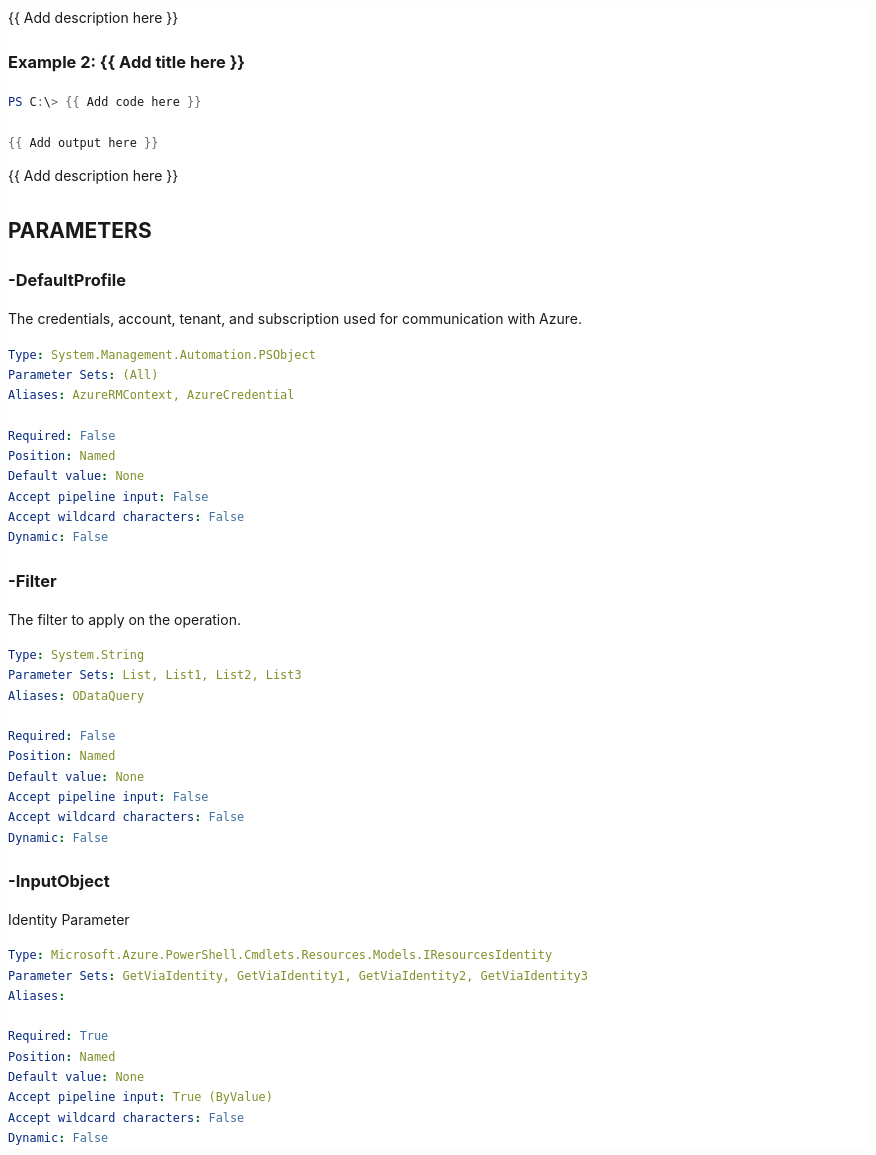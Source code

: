 {{ Add description here }}

### Example 2: {{ Add title here }}
```powershell
PS C:\> {{ Add code here }}

{{ Add output here }}
```

{{ Add description here }}

## PARAMETERS

### -DefaultProfile
The credentials, account, tenant, and subscription used for communication with Azure.

```yaml
Type: System.Management.Automation.PSObject
Parameter Sets: (All)
Aliases: AzureRMContext, AzureCredential

Required: False
Position: Named
Default value: None
Accept pipeline input: False
Accept wildcard characters: False
Dynamic: False
```

### -Filter
The filter to apply on the operation.

```yaml
Type: System.String
Parameter Sets: List, List1, List2, List3
Aliases: ODataQuery

Required: False
Position: Named
Default value: None
Accept pipeline input: False
Accept wildcard characters: False
Dynamic: False
```

### -InputObject
Identity Parameter

```yaml
Type: Microsoft.Azure.PowerShell.Cmdlets.Resources.Models.IResourcesIdentity
Parameter Sets: GetViaIdentity, GetViaIdentity1, GetViaIdentity2, GetViaIdentity3
Aliases:

Required: True
Position: Named
Default value: None
Accept pipeline input: True (ByValue)
Accept wildcard characters: False
Dynamic: False
```
